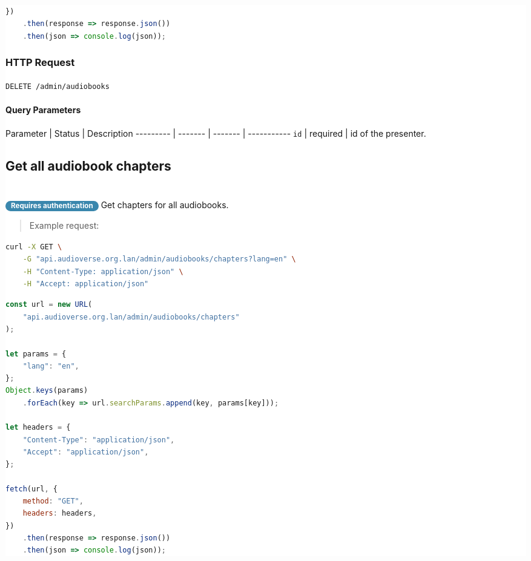 ```javascript
})
    .then(response => response.json())
    .then(json => console.log(json));
```



### HTTP Request
`DELETE /admin/audiobooks`

#### Query Parameters

Parameter | Status | Description
--------- | ------- | ------- | -----------
    `id` |  required  | id of the presenter.




## Get all audiobook chapters

<br><small style="padding: 1px 9px 2px;font-weight: bold;white-space: nowrap;color: #ffffff;-webkit-border-radius: 9px;-moz-border-radius: 9px;border-radius: 9px;background-color: #3a87ad;">Requires authentication</small>
Get chapters for all audiobooks.

> Example request:

```bash
curl -X GET \
    -G "api.audioverse.org.lan/admin/audiobooks/chapters?lang=en" \
    -H "Content-Type: application/json" \
    -H "Accept: application/json"
```

```javascript
const url = new URL(
    "api.audioverse.org.lan/admin/audiobooks/chapters"
);

let params = {
    "lang": "en",
};
Object.keys(params)
    .forEach(key => url.searchParams.append(key, params[key]));

let headers = {
    "Content-Type": "application/json",
    "Accept": "application/json",
};

fetch(url, {
    method: "GET",
    headers: headers,
})
    .then(response => response.json())
    .then(json => console.log(json));
```
